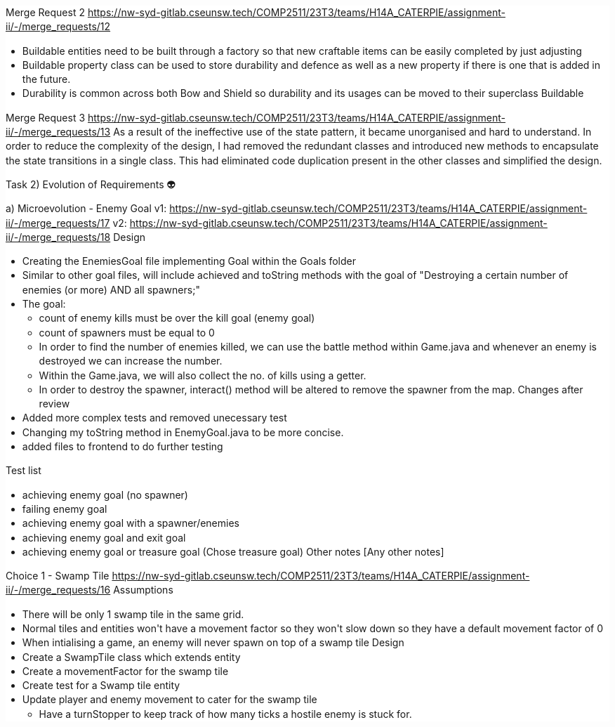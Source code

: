 Merge Request 2
https://nw-syd-gitlab.cseunsw.tech/COMP2511/23T3/teams/H14A_CATERPIE/assignment-ii/-/merge_requests/12
- Buildable entities need to be built through a factory so that new craftable items can be easily completed by just adjusting
- Buildable property class can be used to store durability and defence as well as a new property if there is one that is added in the future.
- Durability is common across both Bow and Shield so durability and its usages can be moved to their superclass Buildable 

Merge Request 3
https://nw-syd-gitlab.cseunsw.tech/COMP2511/23T3/teams/H14A_CATERPIE/assignment-ii/-/merge_requests/13
As a result of the ineffective use of the state pattern, it became unorganised and hard to understand. In order to reduce the complexity of the design, I had removed the redundant classes and introduced new methods to encapsulate the state transitions in a single class. This had eliminated code duplication present in the other classes and simplified the design. 


Task 2) Evolution of Requirements 👽


a) Microevolution - Enemy Goal
v1: https://nw-syd-gitlab.cseunsw.tech/COMP2511/23T3/teams/H14A_CATERPIE/assignment-ii/-/merge_requests/17
v2: https://nw-syd-gitlab.cseunsw.tech/COMP2511/23T3/teams/H14A_CATERPIE/assignment-ii/-/merge_requests/18
Design
- Creating the EnemiesGoal file implementing Goal within the Goals folder
- Similar to other goal files, will include achieved and toString methods with the goal of "Destroying a certain number of enemies (or more) AND all spawners;"
- The goal:
    - count of enemy kills must be over the kill goal (enemy goal)
    - count of spawners must be equal to 0
    - In order to find the number of enemies killed, we can use the battle method within Game.java and whenever an enemy is destroyed we can increase the number.
    - Within the Game.java, we will also collect the no. of kills using a getter.
    - In order to destroy the spawner, interact() method will be altered to remove the spawner from the map. 
Changes after review
- Added more complex tests and removed unecessary test
- Changing my toString method in EnemyGoal.java to be more concise. 
- added files to frontend to do further testing

Test list
- achieving enemy goal (no spawner)
- failing enemy goal
- achieving enemy goal with a spawner/enemies
- achieving enemy goal and exit goal
- achieving enemy goal or treasure goal (Chose treasure goal)
Other notes
[Any other notes]

Choice 1 - Swamp Tile
https://nw-syd-gitlab.cseunsw.tech/COMP2511/23T3/teams/H14A_CATERPIE/assignment-ii/-/merge_requests/16
Assumptions
- There will be only 1 swamp tile in the same grid.
- Normal tiles and entities won't have a movement factor so they won't slow down so they have a default movement factor of 0 
- When intialising a game, an enemy will never spawn on top of a swamp tile
Design
- Create a SwampTile class which extends entity
- Create a movementFactor for the swamp tile
- Create test for a Swamp tile entity
- Update player and enemy movement to cater for the swamp tile
    - Have a turnStopper to keep track of how many ticks a hostile enemy is stuck for.